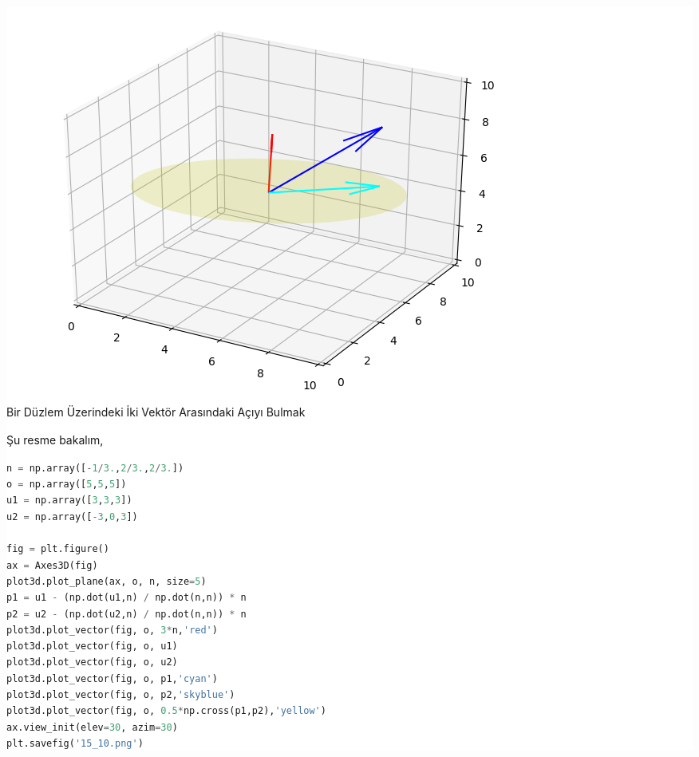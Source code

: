 ![](15_9.png)

Bir Düzlem Üzerindeki İki Vektör Arasındaki Açıyı Bulmak

Şu resme bakalım,

```python
n = np.array([-1/3.,2/3.,2/3.])
o = np.array([5,5,5])
u1 = np.array([3,3,3])
u2 = np.array([-3,0,3])

fig = plt.figure()
ax = Axes3D(fig)
plot3d.plot_plane(ax, o, n, size=5)
p1 = u1 - (np.dot(u1,n) / np.dot(n,n)) * n
p2 = u2 - (np.dot(u2,n) / np.dot(n,n)) * n
plot3d.plot_vector(fig, o, 3*n,'red')
plot3d.plot_vector(fig, o, u1)
plot3d.plot_vector(fig, o, u2)
plot3d.plot_vector(fig, o, p1,'cyan')
plot3d.plot_vector(fig, o, p2,'skyblue')
plot3d.plot_vector(fig, o, 0.5*np.cross(p1,p2),'yellow')
ax.view_init(elev=30, azim=30)
plt.savefig('15_10.png')
```
